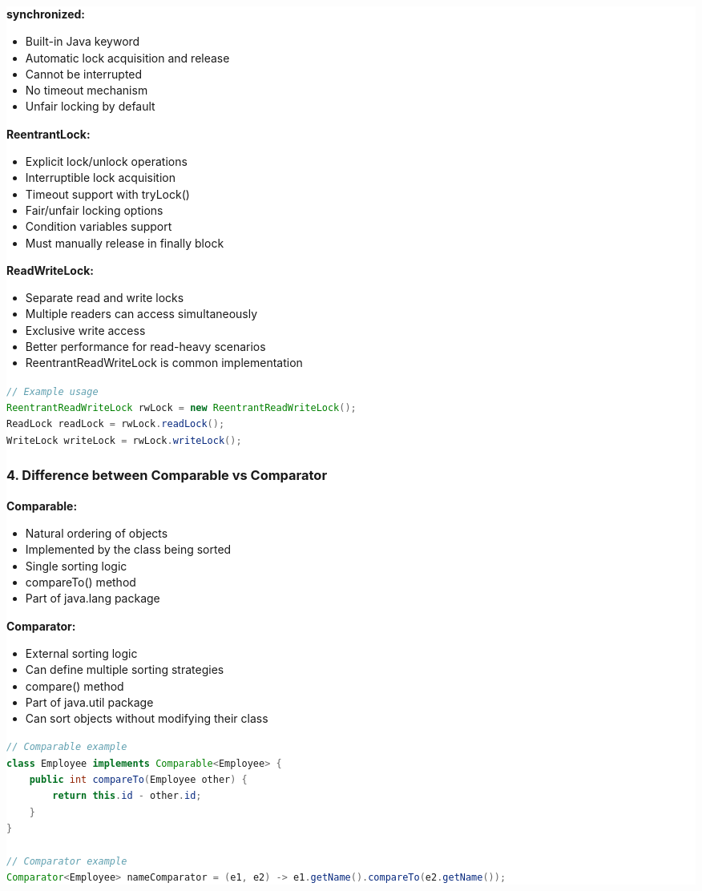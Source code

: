 **synchronized:**
- Built-in Java keyword
- Automatic lock acquisition and release
- Cannot be interrupted
- No timeout mechanism
- Unfair locking by default

**ReentrantLock:**
- Explicit lock/unlock operations
- Interruptible lock acquisition
- Timeout support with tryLock()
- Fair/unfair locking options
- Condition variables support
- Must manually release in finally block

**ReadWriteLock:**
- Separate read and write locks
- Multiple readers can access simultaneously
- Exclusive write access
- Better performance for read-heavy scenarios
- ReentrantReadWriteLock is common implementation

```java
// Example usage
ReentrantReadWriteLock rwLock = new ReentrantReadWriteLock();
ReadLock readLock = rwLock.readLock();
WriteLock writeLock = rwLock.writeLock();
```

### 4. Difference between Comparable vs Comparator

**Comparable:**
- Natural ordering of objects
- Implemented by the class being sorted
- Single sorting logic
- compareTo() method
- Part of java.lang package

**Comparator:**
- External sorting logic
- Can define multiple sorting strategies
- compare() method
- Part of java.util package
- Can sort objects without modifying their class

```java
// Comparable example
class Employee implements Comparable<Employee> {
    public int compareTo(Employee other) {
        return this.id - other.id;
    }
}

// Comparator example
Comparator<Employee> nameComparator = (e1, e2) -> e1.getName().compareTo(e2.getName());
```
